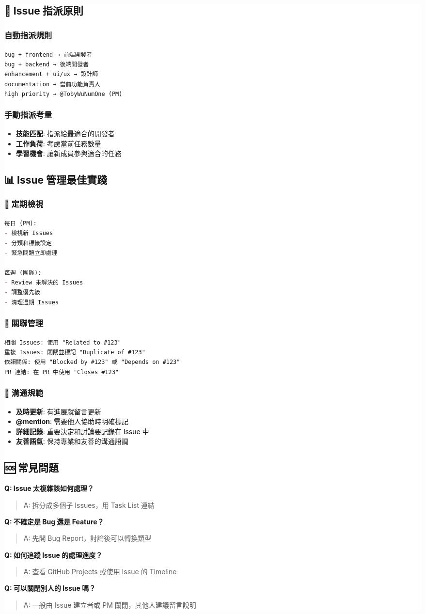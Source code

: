 ## 🎯 Issue 指派原則

### 自動指派規則

```markdown
bug + frontend → 前端開發者
bug + backend → 後端開發者
enhancement + ui/ux → 設計師
documentation → 當前功能負責人
high priority → @TobyWuNumOne (PM)
```

### 手動指派考量

- **技能匹配**: 指派給最適合的開發者
- **工作負荷**: 考慮當前任務數量
- **學習機會**: 讓新成員參與適合的任務

## 📊 Issue 管理最佳實踐

### 📅 定期檢視

```markdown
每日 (PM):
- 檢視新 Issues
- 分類和標籤設定
- 緊急問題立即處理

每週 (團隊):
- Review 未解決的 Issues  
- 調整優先級
- 清理過期 Issues
```

### 🔗 關聯管理

```markdown
相關 Issues: 使用 "Related to #123"
重複 Issues: 關閉並標記 "Duplicate of #123"  
依賴關係: 使用 "Blocked by #123" 或 "Depends on #123"
PR 連結: 在 PR 中使用 "Closes #123"
```

### 📝 溝通規範

- **及時更新**: 有進展就留言更新
- **@mention**: 需要他人協助時明確標記
- **詳細記錄**: 重要決定和討論要記錄在 Issue 中
- **友善語氣**: 保持專業和友善的溝通語調

## 🆘 常見問題

**Q: Issue 太複雜該如何處理？**

>A: 拆分成多個子 Issues，用 Task List 連結

**Q: 不確定是 Bug 還是 Feature？**  

>A: 先開 Bug Report，討論後可以轉換類型

**Q: 如何追蹤 Issue 的處理進度？**

>A: 查看 GitHub Projects 或使用 Issue 的 Timeline

**Q: 可以關閉別人的 Issue 嗎？**

>A: 一般由 Issue 建立者或 PM 關閉，其他人建議留言說明
